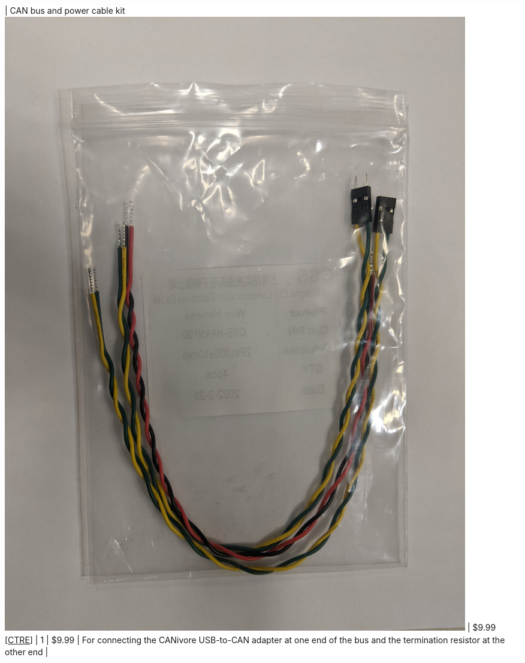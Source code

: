 | CAN bus and power cable kit<br>![](images/bom/parts/PXL_20220325_193447803__25372.jpg) | $9.99<br>[[CTRE](https://store.ctr-electronics.com/products/can-bus-power-cable-kit)] | 1 | $9.99 | For connecting the CANivore USB-to-CAN adapter at one end of the bus and the termination resistor at the other end |